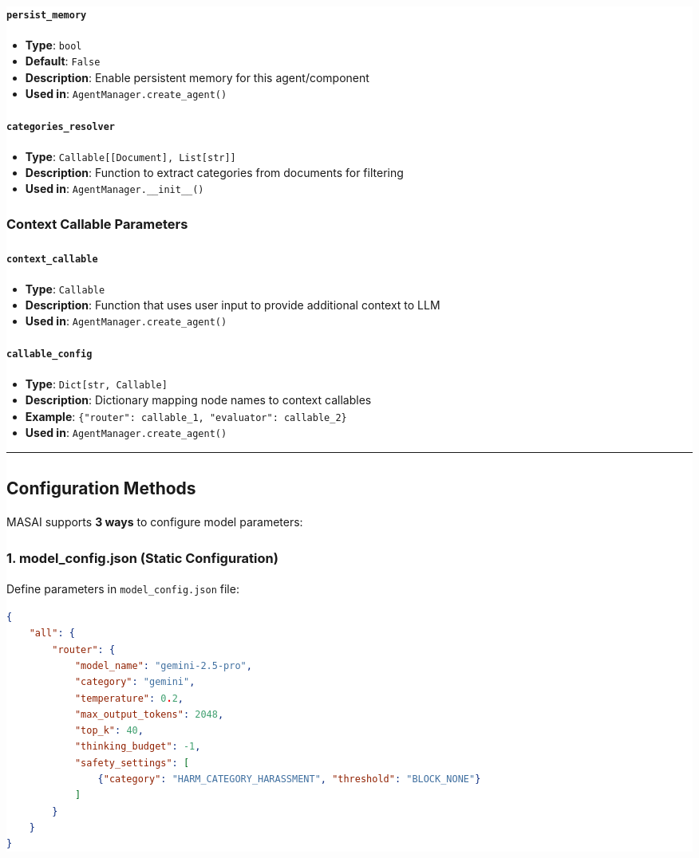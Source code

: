 #### `persist_memory`
- **Type**: `bool`
- **Default**: `False`
- **Description**: Enable persistent memory for this agent/component
- **Used in**: `AgentManager.create_agent()`

#### `categories_resolver`
- **Type**: `Callable[[Document], List[str]]`
- **Description**: Function to extract categories from documents for filtering
- **Used in**: `AgentManager.__init__()`

### Context Callable Parameters

#### `context_callable`
- **Type**: `Callable`
- **Description**: Function that uses user input to provide additional context to LLM
- **Used in**: `AgentManager.create_agent()`

#### `callable_config`
- **Type**: `Dict[str, Callable]`
- **Description**: Dictionary mapping node names to context callables
- **Example**: `{"router": callable_1, "evaluator": callable_2}`
- **Used in**: `AgentManager.create_agent()`

---

## Configuration Methods

MASAI supports **3 ways** to configure model parameters:

### 1. model_config.json (Static Configuration)

Define parameters in `model_config.json` file:

```json
{
    "all": {
        "router": {
            "model_name": "gemini-2.5-pro",
            "category": "gemini",
            "temperature": 0.2,
            "max_output_tokens": 2048,
            "top_k": 40,
            "thinking_budget": -1,
            "safety_settings": [
                {"category": "HARM_CATEGORY_HARASSMENT", "threshold": "BLOCK_NONE"}
            ]
        }
    }
}
```
